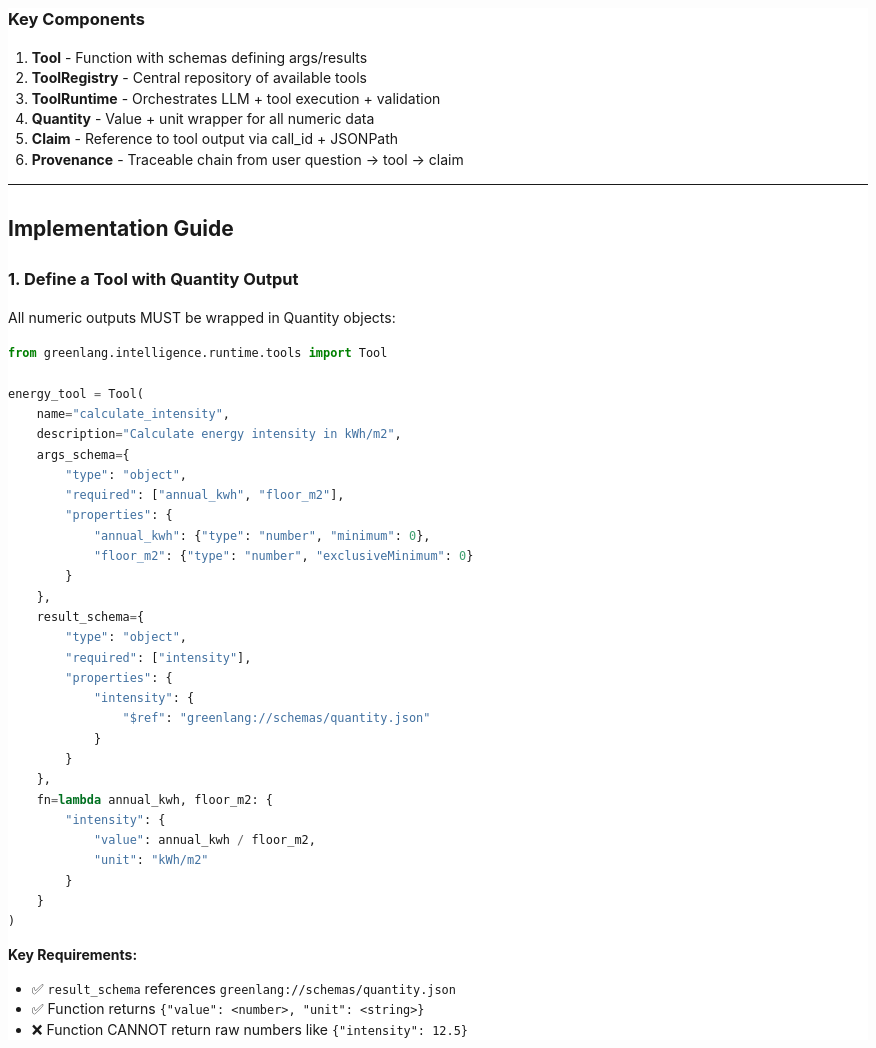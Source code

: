 ### Key Components

1. **Tool** - Function with schemas defining args/results
2. **ToolRegistry** - Central repository of available tools
3. **ToolRuntime** - Orchestrates LLM + tool execution + validation
4. **Quantity** - Value + unit wrapper for all numeric data
5. **Claim** - Reference to tool output via call_id + JSONPath
6. **Provenance** - Traceable chain from user question → tool → claim

---

## Implementation Guide

### 1. Define a Tool with Quantity Output

All numeric outputs MUST be wrapped in Quantity objects:

```python
from greenlang.intelligence.runtime.tools import Tool

energy_tool = Tool(
    name="calculate_intensity",
    description="Calculate energy intensity in kWh/m2",
    args_schema={
        "type": "object",
        "required": ["annual_kwh", "floor_m2"],
        "properties": {
            "annual_kwh": {"type": "number", "minimum": 0},
            "floor_m2": {"type": "number", "exclusiveMinimum": 0}
        }
    },
    result_schema={
        "type": "object",
        "required": ["intensity"],
        "properties": {
            "intensity": {
                "$ref": "greenlang://schemas/quantity.json"
            }
        }
    },
    fn=lambda annual_kwh, floor_m2: {
        "intensity": {
            "value": annual_kwh / floor_m2,
            "unit": "kWh/m2"
        }
    }
)
```

**Key Requirements:**
- ✅ `result_schema` references `greenlang://schemas/quantity.json`
- ✅ Function returns `{"value": <number>, "unit": <string>}`
- ❌ Function CANNOT return raw numbers like `{"intensity": 12.5}`
